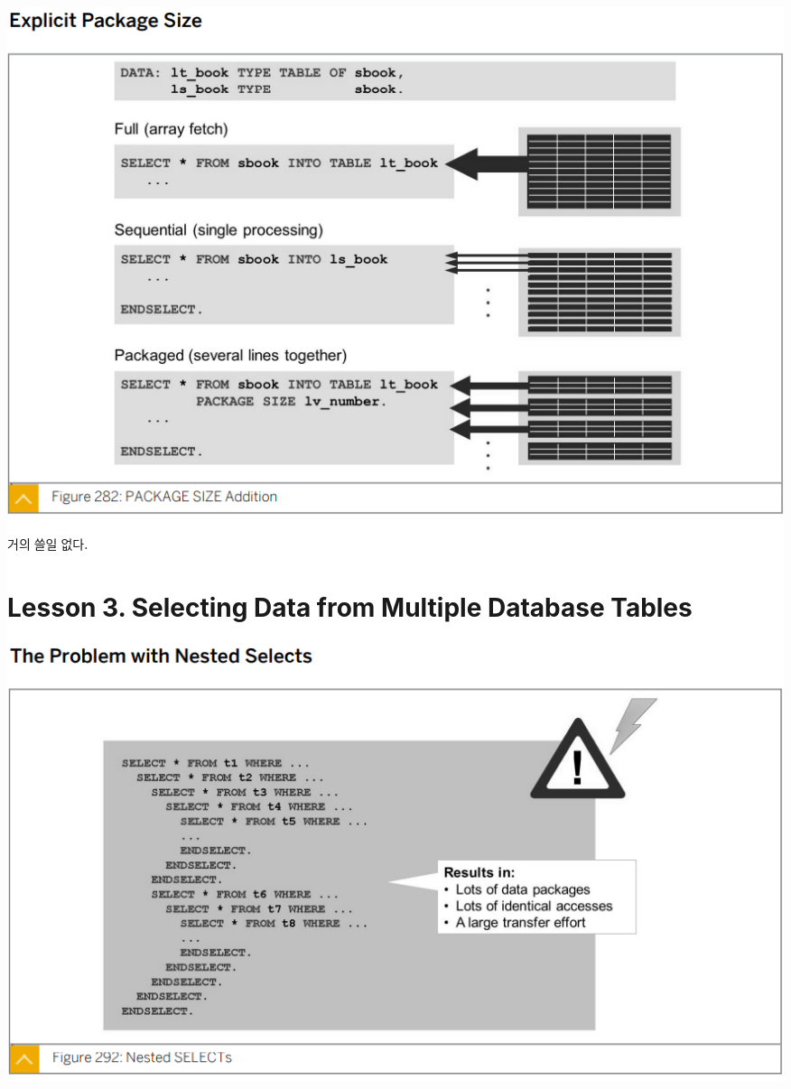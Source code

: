   ![sql](./img/sql6.png)
  
  거의 쓸일 없다.



# Lesson 3. Selecting Data from Multiple Database Tables

![sql](./img/sql7.png)
